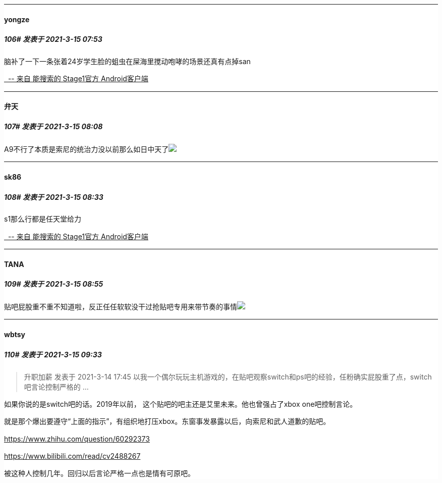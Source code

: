 
*****

####  yongze  
##### 106#       发表于 2021-3-15 07:53


脑补了一下一条张着24岁学生脸的蛆虫在屎海里搅动咆哮的场景还真有点掉san

[  -- 来自 能搜索的 Stage1官方 Android客户端](https://www.coolapk.com/apk/140634)


*****

####  弁天  
##### 107#       发表于 2021-3-15 08:08


A9不行了本质是索尼的统治力没以前那么如日中天了<img src="https://static.saraba1st.com/image/smiley/face2017/049.png" referrerpolicy="no-referrer">


*****

####  sk86  
##### 108#       发表于 2021-3-15 08:33


s1那么行都是任天堂给力

[  -- 来自 能搜索的 Stage1官方 Android客户端](https://www.coolapk.com/apk/140634)


*****

####  TANA  
##### 109#       发表于 2021-3-15 08:55


贴吧屁股重不重不知道啦，反正任任软软没干过抢贴吧专用来带节奏的事情<img src="https://static.saraba1st.com/image/smiley/face2017/049.png" referrerpolicy="no-referrer">


*****

####  wbtsy  
##### 110#       发表于 2021-3-15 09:33


<blockquote>升职加薪 发表于 2021-3-14 17:45
以我一个偶尔玩玩主机游戏的，在贴吧观察switch和ps吧的经验，任粉确实屁股重了点，switch吧言论控制严格的 ...</blockquote>
如果你说的是switch吧的话。2019年以前， 这个贴吧的吧主还是艾里未来。他也曾强占了xbox one吧控制言论。


就是那个爆出要遵守“上面的指示”，有组织地打压xbox。东窗事发暴露以后，向索尼和武人道歉的贴吧。

https://www.zhihu.com/question/60292373

https://www.bilibili.com/read/cv2488267


被这种人控制几年。回归以后言论严格一点也是情有可原吧。
